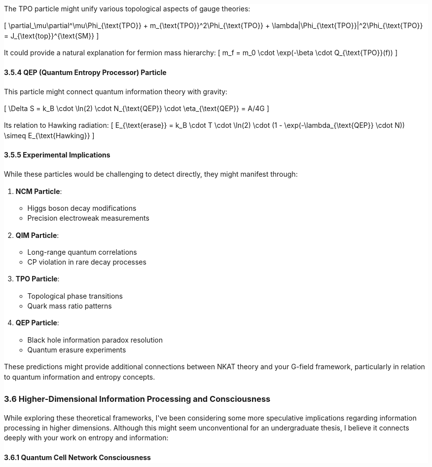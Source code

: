 The TPO particle might unify various topological aspects of gauge theories:

\[
\partial_\mu\partial^\mu\Phi_{\text{TPO}} + m_{\text{TPO}}^2\Phi_{\text{TPO}} + \lambda|\Phi_{\text{TPO}}|^2\Phi_{\text{TPO}} = J_{\text{top}}^{\text{SM}}
\]

It could provide a natural explanation for fermion mass hierarchy:
\[
m_f = m_0 \cdot \exp(-\beta \cdot Q_{\text{TPO}}(f))
\]

#### 3.5.4 QEP (Quantum Entropy Processor) Particle

This particle might connect quantum information theory with gravity:

\[
\Delta S = k_B \cdot \ln(2) \cdot N_{\text{QEP}} \cdot \eta_{\text{QEP}} = A/4G
\]

Its relation to Hawking radiation:
\[
E_{\text{erase}} = k_B \cdot T \cdot \ln(2) \cdot (1 - \exp(-\lambda_{\text{QEP}} \cdot N)) \simeq E_{\text{Hawking}}
\]

#### 3.5.5 Experimental Implications

While these particles would be challenging to detect directly, they might manifest through:

1. **NCM Particle**:
   - Higgs boson decay modifications
   - Precision electroweak measurements

2. **QIM Particle**:
   - Long-range quantum correlations
   - CP violation in rare decay processes

3. **TPO Particle**:
   - Topological phase transitions
   - Quark mass ratio patterns

4. **QEP Particle**:
   - Black hole information paradox resolution
   - Quantum erasure experiments

These predictions might provide additional connections between NKAT theory and your G-field framework, particularly in relation to quantum information and entropy concepts.

### 3.6 Higher-Dimensional Information Processing and Consciousness

While exploring these theoretical frameworks, I've been considering some more speculative implications regarding information processing in higher dimensions. Although this might seem unconventional for an undergraduate thesis, I believe it connects deeply with your work on entropy and information:

#### 3.6.1 Quantum Cell Network Consciousness
